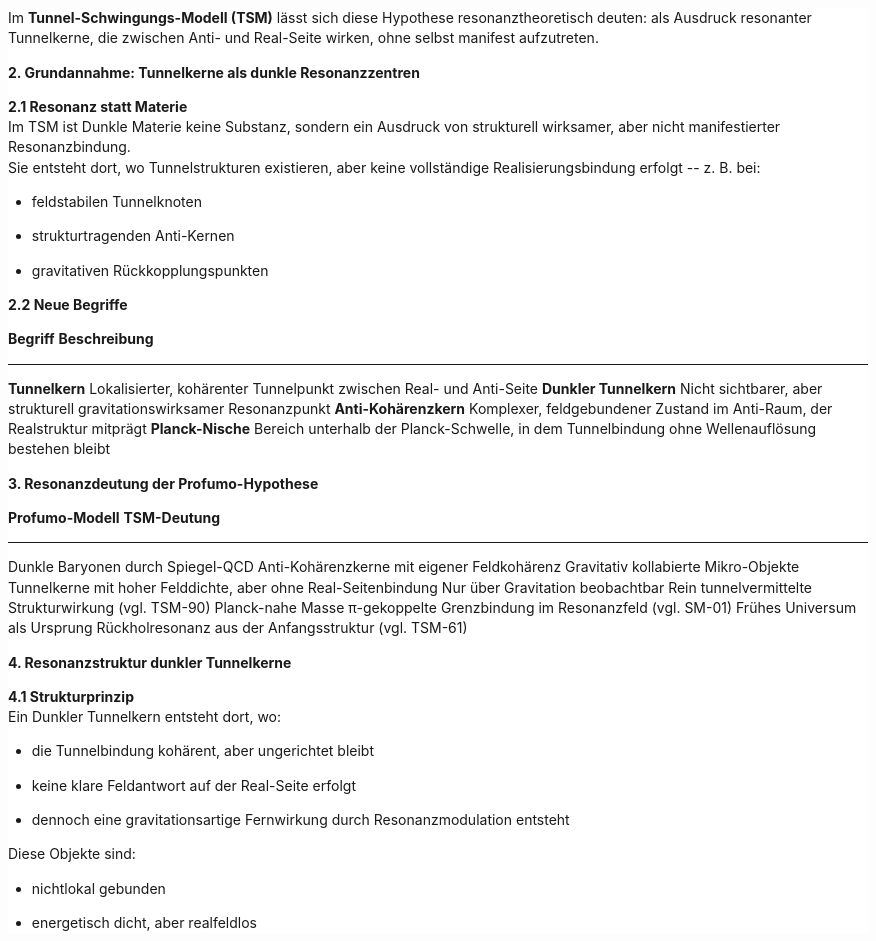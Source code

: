Im **Tunnel-Schwingungs-Modell (TSM)** lässt sich diese Hypothese
resonanztheoretisch deuten: als Ausdruck resonanter Tunnelkerne, die
zwischen Anti- und Real-Seite wirken, ohne selbst manifest aufzutreten.

**2. Grundannahme: Tunnelkerne als dunkle Resonanzzentren**

**2.1 Resonanz statt Materie**\
Im TSM ist Dunkle Materie keine Substanz, sondern ein Ausdruck von
strukturell wirksamer, aber nicht manifestierter Resonanzbindung.\
Sie entsteht dort, wo Tunnelstrukturen existieren, aber keine
vollständige Realisierungsbindung erfolgt -- z. B. bei:

-   feldstabilen Tunnelknoten

-   strukturtragenden Anti-Kernen

-   gravitativen Rückkopplungspunkten

**2.2 Neue Begriffe**

  **Begriff**              **Beschreibung**
  ------------------------ --------------------------------------------------------------------------------------------------
  **Tunnelkern**           Lokalisierter, kohärenter Tunnelpunkt zwischen Real- und Anti-Seite
  **Dunkler Tunnelkern**   Nicht sichtbarer, aber strukturell gravitationswirksamer Resonanzpunkt
  **Anti-Kohärenzkern**    Komplexer, feldgebundener Zustand im Anti-Raum, der Realstruktur mitprägt
  **Planck-Nische**        Bereich unterhalb der Planck-Schwelle, in dem Tunnelbindung ohne Wellenauflösung bestehen bleibt

**3. Resonanzdeutung der Profumo-Hypothese**

  **Profumo-Modell**                     **TSM-Deutung**
  -------------------------------------- ----------------------------------------------------------------
  Dunkle Baryonen durch Spiegel-QCD      Anti-Kohärenzkerne mit eigener Feldkohärenz
  Gravitativ kollabierte Mikro-Objekte   Tunnelkerne mit hoher Felddichte, aber ohne Real-Seitenbindung
  Nur über Gravitation beobachtbar       Rein tunnelvermittelte Strukturwirkung (vgl. TSM-90)
  Planck-nahe Masse                      π-gekoppelte Grenzbindung im Resonanzfeld (vgl. SM-01)
  Frühes Universum als Ursprung          Rückholresonanz aus der Anfangsstruktur (vgl. TSM-61)

**4. Resonanzstruktur dunkler Tunnelkerne**

**4.1 Strukturprinzip**\
Ein Dunkler Tunnelkern entsteht dort, wo:

-   die Tunnelbindung kohärent, aber ungerichtet bleibt

-   keine klare Feldantwort auf der Real-Seite erfolgt

-   dennoch eine gravitationsartige Fernwirkung durch Resonanzmodulation
    entsteht

Diese Objekte sind:

-   nichtlokal gebunden

-   energetisch dicht, aber realfeldlos
